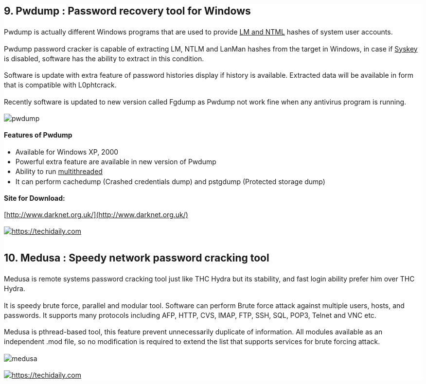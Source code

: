 ## 9\. Pwdump : Password recovery tool for Windows

Pwdump is actually different Windows programs that are used to provide [LM and NTML](http://en.wikipedia.org/wiki/LM_hash) hashes of system user accounts.

Pwdump password cracker is capable of extracting LM, NTLM and LanMan hashes from the target in Windows, in case if [Syskey](http://en.wikipedia.org/wiki/Syskey) is disabled, software has the ability to extract in this condition.

Software is update with extra feature of password histories display if history is available. Extracted data will be available in form that is compatible with L0phtcrack.

Recently software is updated to new version called Fgdump as Pwdump not work fine when any antivirus program is running.

![pwdump](https://images.wondershare.com/images/utilities/pwdump.jpg)

**Features of Pwdump**

- Available for Windows XP, 2000
- Powerful extra feature are available in new version of Pwdump
- Ability to run [multithreaded](http://en.wikipedia.org/wiki/Multithreading_(computer_architecture))
- It can perform cachedump (Crashed credentials dump) and pstgdump (Protected storage dump)

**Site for Download:**

[http://www.darknet.org.uk/](http://www.darknet.org.uk/)


<a href="https://aligracehair.sjv.io/c/5597632/2115941/19272" target="_top" id="2115941">
  <img src="//a.impactradius-go.com/display-ad/19272-2115941" border="0" alt="https://techidaily.com" width="125" height="90"/>
</a>
<img height="0" width="0" src="https://aligracehair.sjv.io/i/5597632/2115941/19272" style="position:absolute;visibility:hidden;" border="0" />

## 10\. Medusa : Speedy network password cracking tool

Medusa is remote systems password cracking tool just like THC Hydra but its stability, and fast login ability prefer him over THC Hydra.

It is speedy brute force, parallel and modular tool. Software can perform Brute force attack against multiple users, hosts, and passwords. It supports many protocols including AFP, HTTP, CVS, IMAP, FTP, SSH, SQL, POP3, Telnet and VNC etc.

Medusa is pthread-based tool, this feature prevent unnecessarily duplicate of information. All modules available as an independent .mod file, so no modification is required to extend the list that supports services for brute forcing attack.

![medusa](https://images.wondershare.com/images/utilities/medusa_1037.jpg)


<a href="https://aligracehair.sjv.io/c/5597632/2135419/19272" target="_top" id="2135419">
  <img src="//a.impactradius-go.com/display-ad/19272-2135419" border="0" alt="https://techidaily.com" width="728" height="90"/>
</a>
<img height="0" width="0" src="https://aligracehair.sjv.io/i/5597632/2135419/19272" style="position:absolute;visibility:hidden;" border="0" />
